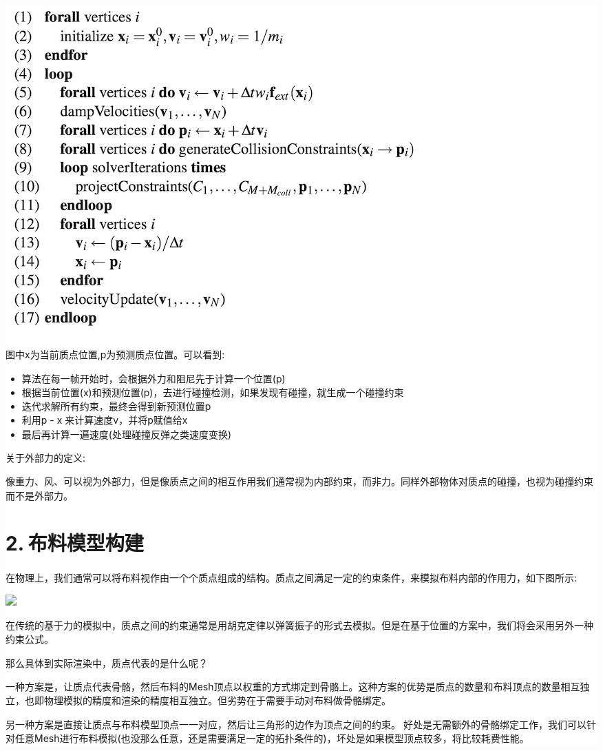 <img src=".imgs/PBD.jpeg">

图中x为当前质点位置,p为预测质点位置。可以看到:

- 算法在每一帧开始时，会根据外力和阻尼先于计算一个位置(p)
- 根据当前位置(x)和预测位置(p)，去进行碰撞检测，如果发现有碰撞，就生成一个碰撞约束
- 迭代求解所有约束，最终会得到新预测位置p
- 利用p - x 来计算速度v，并将p赋值给x
- 最后再计算一遍速度(处理碰撞反弹之类速度变换)

关于外部力的定义:

像重力、风、可以视为外部力，但是像质点之间的相互作用我们通常视为内部约束，而非力。同样外部物体对质点的碰撞，也视为碰撞约束而不是外部力。

# 2. 布料模型构建

在物理上，我们通常可以将布料视作由一个个质点组成的结构。质点之间满足一定的约束条件，来模拟布料内部的作用力，如下图所示:

<img src="https://camo.githubusercontent.com/637096afcf4149eacb2cb7bf3bf827301b572efdf4bb96b5179c88a9061db5ed/68747470733a2f2f7777772e6963732e7563692e6564752f7e73687a2f636f75727365732f63733131342f646f63732f70726f6a332f696d616765732f666967312e6a7067">

在传统的基于力的模拟中，质点之间的约束通常是用胡克定律以弹簧振子的形式去模拟。但是在基于位置的方案中，我们将会采用另外一种约束公式。

那么具体到实际渲染中，质点代表的是什么呢？

一种方案是，让质点代表骨骼，然后布料的Mesh顶点以权重的方式绑定到骨骼上。这种方案的优势是质点的数量和布料顶点的数量相互独立，也即物理模拟的精度和渲染的精度相互独立。但劣势在于需要手动对布料做骨骼绑定。

另一种方案是直接让质点与布料模型顶点一一对应，然后让三角形的边作为顶点之间的约束。 好处是无需额外的骨骼绑定工作，我们可以针对任意Mesh进行布料模拟(也没那么任意，还是需要满足一定的拓扑条件的)，坏处是如果模型顶点较多，将比较耗费性能。
